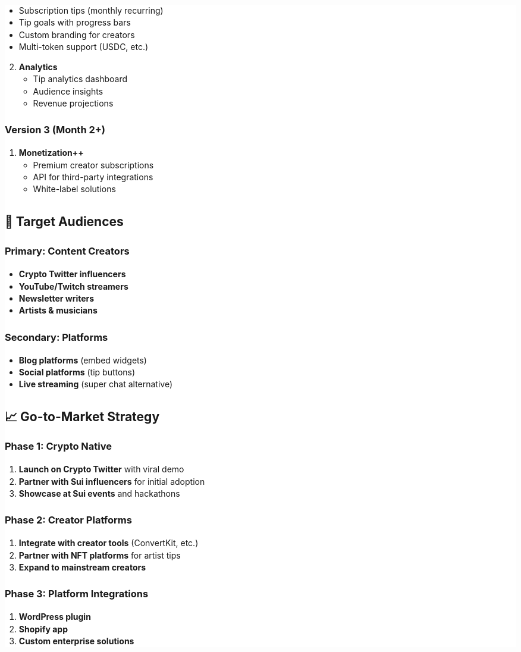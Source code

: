    - Subscription tips (monthly recurring)
   - Tip goals with progress bars
   - Custom branding for creators
   - Multi-token support (USDC, etc.)

2. **Analytics**
   - Tip analytics dashboard
   - Audience insights
   - Revenue projections

### Version 3 (Month 2+)

1. **Monetization++**
   - Premium creator subscriptions
   - API for third-party integrations
   - White-label solutions

## 🎯 Target Audiences

### Primary: Content Creators

- **Crypto Twitter influencers**
- **YouTube/Twitch streamers**
- **Newsletter writers**
- **Artists & musicians**

### Secondary: Platforms

- **Blog platforms** (embed widgets)
- **Social platforms** (tip buttons)
- **Live streaming** (super chat alternative)

## 📈 Go-to-Market Strategy

### Phase 1: Crypto Native

1. **Launch on Crypto Twitter** with viral demo
2. **Partner with Sui influencers** for initial adoption
3. **Showcase at Sui events** and hackathons

### Phase 2: Creator Platforms

1. **Integrate with creator tools** (ConvertKit, etc.)
2. **Partner with NFT platforms** for artist tips
3. **Expand to mainstream creators**

### Phase 3: Platform Integrations

1. **WordPress plugin**
2. **Shopify app**
3. **Custom enterprise solutions**
